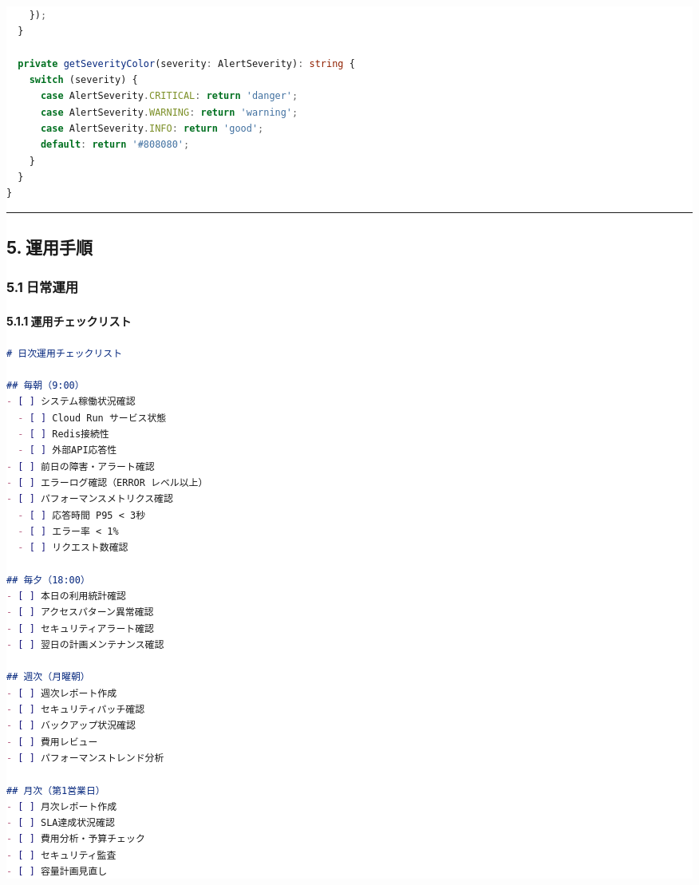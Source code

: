 ```typescript
    });
  }

  private getSeverityColor(severity: AlertSeverity): string {
    switch (severity) {
      case AlertSeverity.CRITICAL: return 'danger';
      case AlertSeverity.WARNING: return 'warning';
      case AlertSeverity.INFO: return 'good';
      default: return '#808080';
    }
  }
}
```

---

## 5. 運用手順

### 5.1 日常運用

#### 5.1.1 運用チェックリスト

```markdown
# 日次運用チェックリスト

## 毎朝（9:00）
- [ ] システム稼働状況確認
  - [ ] Cloud Run サービス状態
  - [ ] Redis接続性
  - [ ] 外部API応答性
- [ ] 前日の障害・アラート確認
- [ ] エラーログ確認（ERROR レベル以上）
- [ ] パフォーマンスメトリクス確認
  - [ ] 応答時間 P95 < 3秒
  - [ ] エラー率 < 1%
  - [ ] リクエスト数確認

## 毎夕（18:00）
- [ ] 本日の利用統計確認
- [ ] アクセスパターン異常確認
- [ ] セキュリティアラート確認
- [ ] 翌日の計画メンテナンス確認

## 週次（月曜朝）
- [ ] 週次レポート作成
- [ ] セキュリティパッチ確認
- [ ] バックアップ状況確認
- [ ] 費用レビュー
- [ ] パフォーマンストレンド分析

## 月次（第1営業日）
- [ ] 月次レポート作成
- [ ] SLA達成状況確認
- [ ] 費用分析・予算チェック
- [ ] セキュリティ監査
- [ ] 容量計画見直し
```
